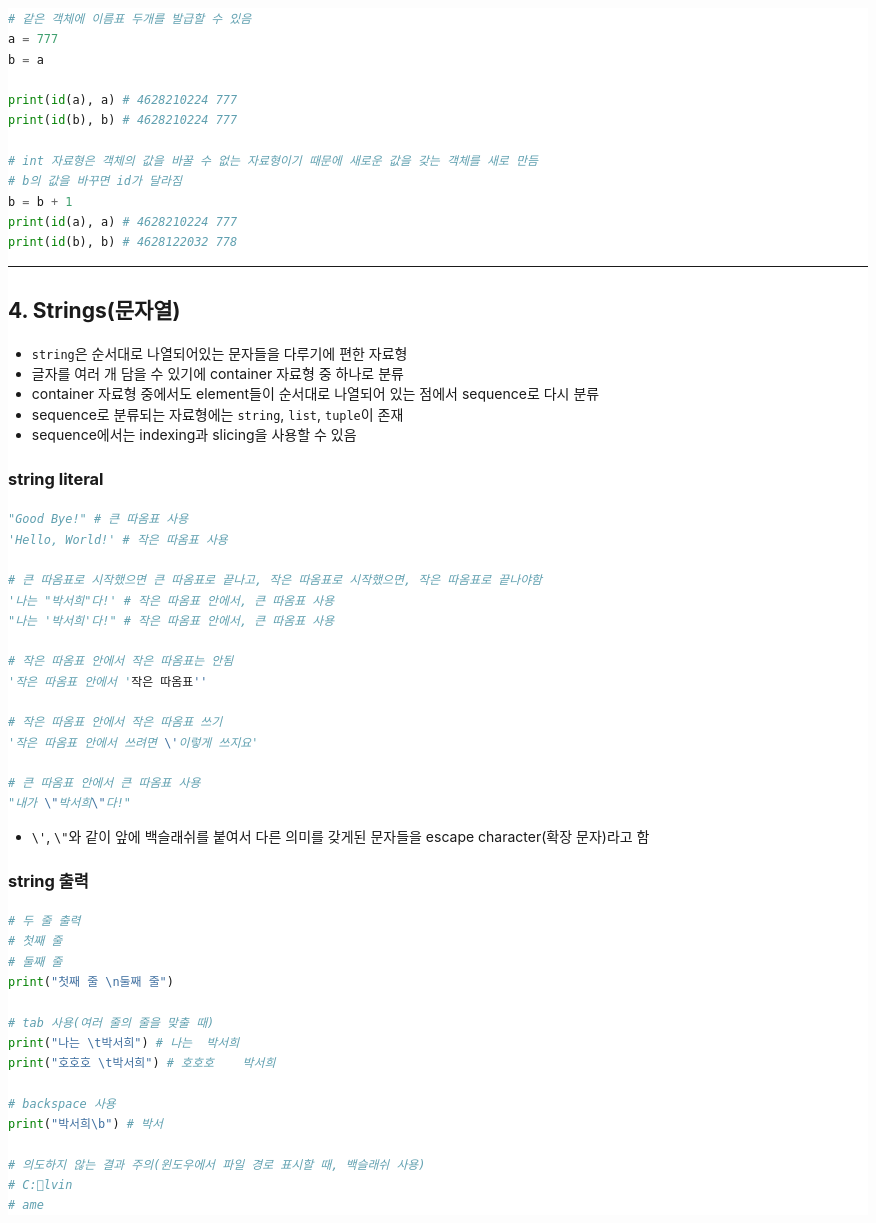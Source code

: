 ```python
# 같은 객체에 이름표 두개를 발급할 수 있음
a = 777
b = a

print(id(a), a) # 4628210224 777
print(id(b), b) # 4628210224 777

# int 자료형은 객체의 값을 바꿀 수 없는 자료형이기 때문에 새로운 값을 갖는 객체를 새로 만듬
# b의 값을 바꾸면 id가 달라짐
b = b + 1
print(id(a), a) # 4628210224 777
print(id(b), b) # 4628122032 778
```

---

## 4. Strings(문자열)

- `string`은 순서대로 나열되어있는 문자들을 다루기에 편한 자료형
- 글자를 여러 개 담을 수 있기에 container 자료형 중 하나로 분류
- container 자료형 중에서도 element들이 순서대로 나열되어 있는 점에서 sequence로 다시 분류
- sequence로 분류되는 자료형에는 `string`, `list`, `tuple`이 존재
- sequence에서는 indexing과 slicing을 사용할 수 있음

### string literal

```python
"Good Bye!" # 큰 따옴표 사용
'Hello, World!' # 작은 따옴표 사용

# 큰 따옴표로 시작했으면 큰 따옴표로 끝나고, 작은 따옴표로 시작했으면, 작은 따옴표로 끝나야함
'나는 "박서희"다!' # 작은 따옴표 안에서, 큰 따옴표 사용
"나는 '박서희'다!" # 작은 따옴표 안에서, 큰 따옴표 사용

# 작은 따옴표 안에서 작은 따옴표는 안됨
'작은 따옴표 안에서 '작은 따옴표''

# 작은 따옴표 안에서 작은 따옴표 쓰기
'작은 따옴표 안에서 쓰려면 \'이렇게 쓰지요'

# 큰 따옴표 안에서 큰 따옴표 사용
"내가 \"박서희\"다!"
```

- `\'`, `\"`와 같이 앞에 백슬래쉬를 붙여서 다른 의미를 갖게된 문자들을 escape character(확장 문자)라고 함

### string 출력

```python
# 두 줄 출력
# 첫째 줄 
# 둘째 줄
print("첫째 줄 \n둘째 줄")

# tab 사용(여러 줄의 줄을 맞출 때)
print("나는 \t박서희") # 나는 	박서희
print("호호호 \t박서희") # 호호호 	박서희

# backspace 사용
print("박서희\b") # 박서

# 의도하지 않는 결과 주의(윈도우에서 파일 경로 표시할 때, 백슬래쉬 사용)
# C:lvin
# ame
```